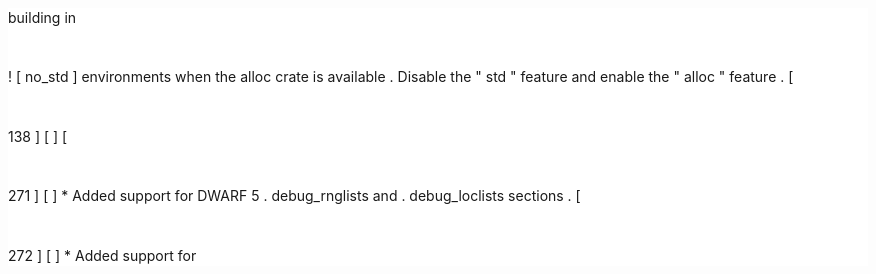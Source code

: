 building
in
#
!
[
no_std
]
environments
when
the
alloc
crate
is
available
.
Disable
the
"
std
"
feature
and
enable
the
"
alloc
"
feature
.
[
#
138
]
[
]
[
#
271
]
[
]
*
Added
support
for
DWARF
5
.
debug_rnglists
and
.
debug_loclists
sections
.
[
#
272
]
[
]
*
Added
support
for